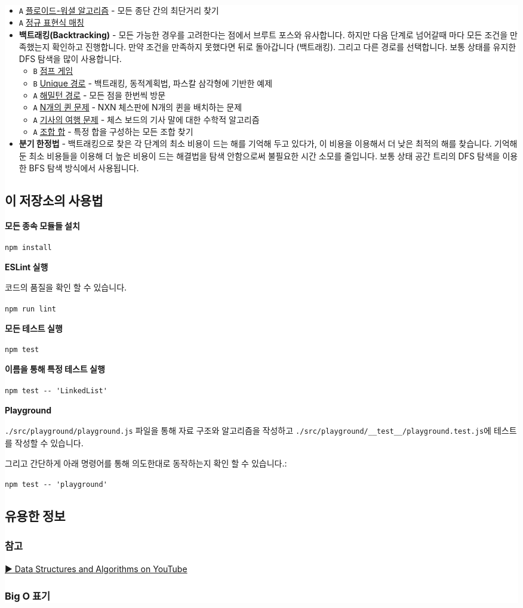   * `A` [플로이드-워셜 알고리즘](src/algorithms/graph/floyd-warshall) - 모든 종단 간의 최단거리 찾기
  * `A` [정규 표현식 매칭](src/algorithms/string/regular-expression-matching)
* **백트래킹(Backtracking)** - 모든 가능한 경우를 고려한다는 점에서 브루트 포스와 유사합니다. 하지만 다음 단계로 넘어갈때 마다 모든 조건을 만족했는지 확인하고 진행합니다. 만약 조건을 만족하지 못했다면 뒤로 돌아갑니다 (백트래킹). 그리고 다른 경로를 선택합니다. 보통 상태를  유지한 DFS 탐색을 많이 사용합니다.
  * `B` [점프 게임](src/algorithms/uncategorized/jump-game)
  * `B` [Unique 경로](src/algorithms/uncategorized/unique-paths) - 백트래킹, 동적계획법, 파스칼 삼각형에 기반한 예제
  * `A` [해밀턴 경로](src/algorithms/graph/hamiltonian-cycle) - 모든 점을 한번씩 방문
  * `A` [N개의 퀸 문제](src/algorithms/uncategorized/n-queens) - NXN 체스판에 N개의 퀸을 배치하는 문제
  * `A` [기사의 여행 문제](src/algorithms/uncategorized/knight-tour) - 체스 보드의 기사 말에 대한 수학적 알고리즘
  * `A` [조합 합](src/algorithms/sets/combination-sum) - 특정 합을 구성하는 모든 조합 찾기
* **분기 한정법** - 백트래킹으로 찾은 각 단계의 최소 비용이 드는 해를 기억해 두고 있다가, 이 비용을 이용해서 더 낮은 최적의 해를 찾습니다. 기억해둔 최소 비용들을 이용해 더 높은 비용이 드는 해결법을 탐색 안함으로써 불필요한 시간 소모를 줄입니다. 보통 상태 공간 트리의 DFS 탐색을 이용한 BFS 탐색 방식에서 사용됩니다.

## 이 저장소의 사용법

**모든 종속 모듈들 설치**
```
npm install
```

**ESLint 실행**

코드의 품질을 확인 할 수 있습니다.

```
npm run lint
```

**모든 테스트 실행**
```
npm test
```

**이름을 통해 특정 테스트 실행**
```
npm test -- 'LinkedList'
```

**Playground**

 `./src/playground/playground.js` 파일을 통해 자료 구조와 알고리즘을 작성하고 `./src/playground/__test__/playground.test.js`에 테스트를 작성할 수 있습니다.

그리고 간단하게 아래 명령어를 통해 의도한대로 동작하는지 확인 할 수 있습니다.:

```
npm test -- 'playground'
```

## 유용한 정보

### 참고

[▶ Data Structures and Algorithms on YouTube](https://www.youtube.com/playlist?list=PLLXdhg_r2hKA7DPDsunoDZ-Z769jWn4R8)

### Big O 표기
